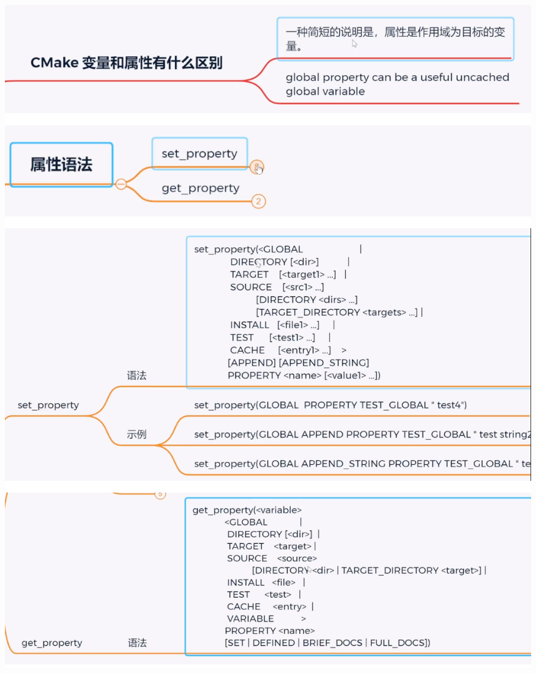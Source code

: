 ![image-20230610224809472](ImagesMarkDown/CMake构建大型c++项目讲义/image-20230610224809472.png)

![image-20230610225732038](ImagesMarkDown/CMake构建大型c++项目讲义/image-20230610225732038.png)

![image-20230610225841076](ImagesMarkDown/CMake构建大型c++项目讲义/image-20230610225841076.png)

![image-20230610230340681](ImagesMarkDown/CMake构建大型c++项目讲义/image-20230610230340681.png)
